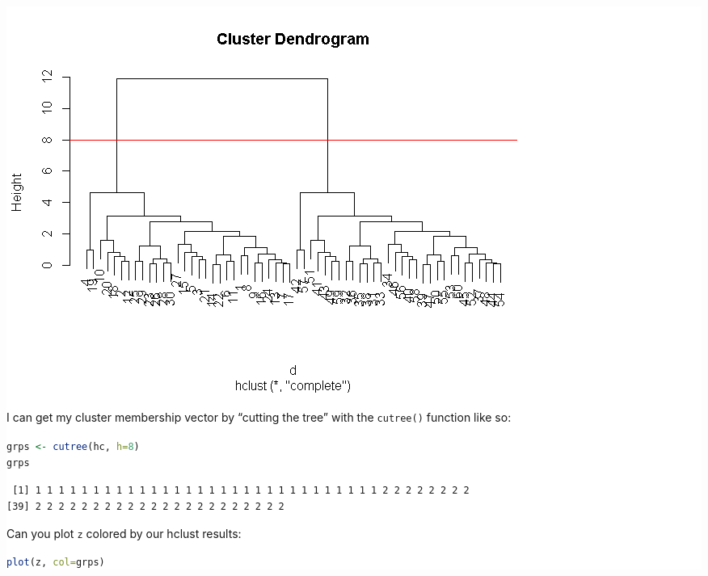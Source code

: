 ![](class07_files/figure-commonmark/unnamed-chunk-17-1.png)

I can get my cluster membership vector by “cutting the tree” with the
`cutree()` function like so:

``` r
grps <- cutree(hc, h=8)
grps
```

     [1] 1 1 1 1 1 1 1 1 1 1 1 1 1 1 1 1 1 1 1 1 1 1 1 1 1 1 1 1 1 1 2 2 2 2 2 2 2 2
    [39] 2 2 2 2 2 2 2 2 2 2 2 2 2 2 2 2 2 2 2 2 2 2

Can you plot `z` colored by our hclust results:

``` r
plot(z, col=grps)
```
